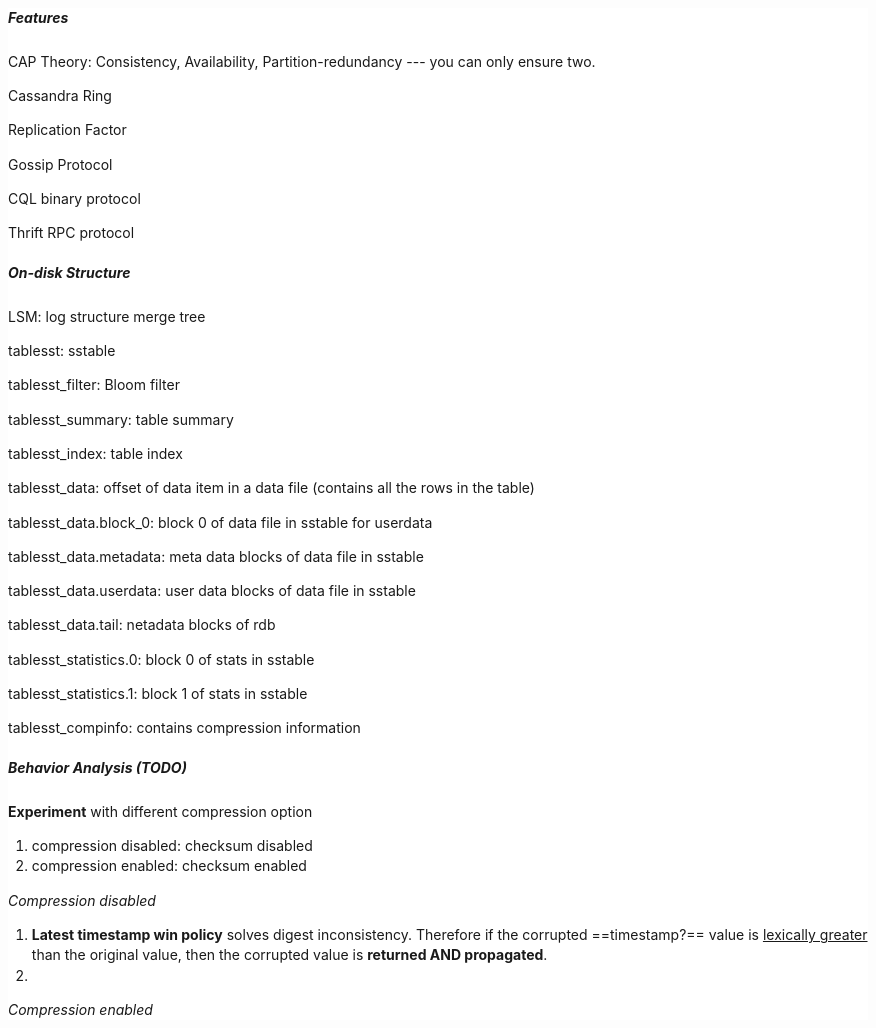 

##### Features

CAP Theory: Consistency, Availability, Partition-redundancy --- you can only ensure two.

Cassandra Ring

Replication Factor

Gossip Protocol

CQL binary protocol

Thrift RPC protocol





##### On-disk Structure

LSM: log structure merge tree



tablesst: sstable

tablesst_filter: Bloom filter

tablesst_summary: table summary

tablesst_index: table index

tablesst_data: offset of data item in a data file (contains all the rows in the table)

tablesst_data.block_0: block 0 of data file in sstable for userdata

tablesst_data.metadata: meta data blocks of data file in sstable

tablesst_data.userdata: user data blocks of data file in sstable

tablesst_data.tail: netadata blocks of rdb

tablesst_statistics.0: block 0 of stats in sstable

tablesst_statistics.1: block 1 of stats in sstable

tablesst_compinfo: contains compression information



##### Behavior Analysis (TODO)

**Experiment** with different compression option

1. compression disabled: checksum disabled
2. compression enabled: checksum enabled



*Compression disabled*

1. **Latest timestamp win policy** solves digest inconsistency. Therefore if the corrupted ==timestamp?== value is <u>lexically greater</u> than the original value, then the corrupted value is **returned AND propagated**.
2. 



*Compression enabled*





